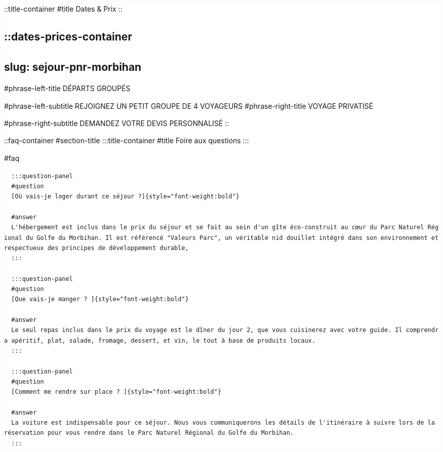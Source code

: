 ::title-container
#title
Dates & Prix
::

::dates-prices-container
---
slug: sejour-pnr-morbihan
---
#phrase-left-title
DÉPARTS GROUPÉS

#phrase-left-subtitle
REJOIGNEZ UN PETIT GROUPE DE 4 VOYAGEURS
#phrase-right-title
VOYAGE PRIVATISÉ

#phrase-right-subtitle
DEMANDEZ VOTRE DEVIS PERSONNALISÉ
::

::faq-container
#section-title
  :::title-container
  #title
  Foire aux questions
  :::

#faq
  
      :::question-panel
      #question
      [Où vais-je loger durant ce séjour ?]{style="font-weight:bold"}
      
      #answer
      L'hébergement est inclus dans le prix du séjour et se fait au sein d'un gîte éco-construit au cœur du Parc Naturel Régional du Golfe du Morbihan. Il est référencé "Valeurs Parc", un véritable nid douillet intégré dans son environnement et respectueux des principes de développement durable,
      :::

      :::question-panel
      #question
      [Que vais-je manger ? ]{style="font-weight:bold"}
      
      #answer
      Le seul repas inclus dans le prix du voyage est le dîner du jour 2, que vous cuisinerez avec votre guide. Il comprendra apéritif, plat, salade, fromage, dessert, et vin, le tout à base de produits locaux.
      :::

      :::question-panel
      #question
      [Comment me rendre sur place ? ]{style="font-weight:bold"}
      
      #answer
      La voiture est indispensable pour ce séjour. Nous vous communiquerons les détails de l'itinéraire à suivre lors de la réservation pour vous rendre dans le Parc Naturel Régional du Golfe du Morbihan.
      :::
